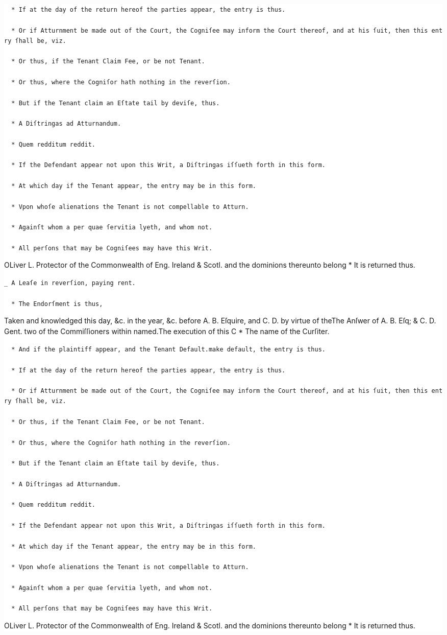       * If at the day of the return hereof the parties appear, the entry is thus.

      * Or if Atturnment be made out of the Court, the Cogniſee may inform the Court thereof, and at his ſuit, then this entry ſhall be, viz.

      * Or thus, if the Tenant Claim Fee, or be not Tenant.

      * Or thus, where the Cogniſor hath nothing in the reverſion.

      * But if the Tenant claim an Eſtate tail by deviſe, thus.

      * A Diſtringas ad Atturnandum.

      * Quem redditum reddit.

      * If the Defendant appear not upon this Writ, a Diſtringas iſſueth forth in this form.

      * At which day if the Tenant appear, the entry may be in this form.

      * Vpon whoſe alienations the Tenant is not compellable to Atturn.

      * Againſt whom a per quae ſervitia lyeth, and whom not.

      * All perſons that may be Cogniſees may have this Writ.
OLiver L. Protector of the Commonwealth of Eng. Ireland & Scotl. and the dominions
 thereunto belong
      * It is returned thus.

    _ A Leaſe in reverſion, paying rent.

      * The Endorſment is thus,
Taken and knowledged this day, &c. in the year, &c. before A. B. Eſquire, and C. D. by virtue of theThe Anſwer of A. B. Eſq; & C. D. Gent. two of the Commiſſioners within named.The execution of this C
      * The name of the Curſiter.

      * And if the plaintiff appear, and the Tenant Default.make default, the entry is thus.

      * If at the day of the return hereof the parties appear, the entry is thus.

      * Or if Atturnment be made out of the Court, the Cogniſee may inform the Court thereof, and at his ſuit, then this entry ſhall be, viz.

      * Or thus, if the Tenant Claim Fee, or be not Tenant.

      * Or thus, where the Cogniſor hath nothing in the reverſion.

      * But if the Tenant claim an Eſtate tail by deviſe, thus.

      * A Diſtringas ad Atturnandum.

      * Quem redditum reddit.

      * If the Defendant appear not upon this Writ, a Diſtringas iſſueth forth in this form.

      * At which day if the Tenant appear, the entry may be in this form.

      * Vpon whoſe alienations the Tenant is not compellable to Atturn.

      * Againſt whom a per quae ſervitia lyeth, and whom not.

      * All perſons that may be Cogniſees may have this Writ.
OLiver L. Protector of the Commonwealth of Eng. Ireland & Scotl. and the dominions
 thereunto belong
      * It is returned thus.
